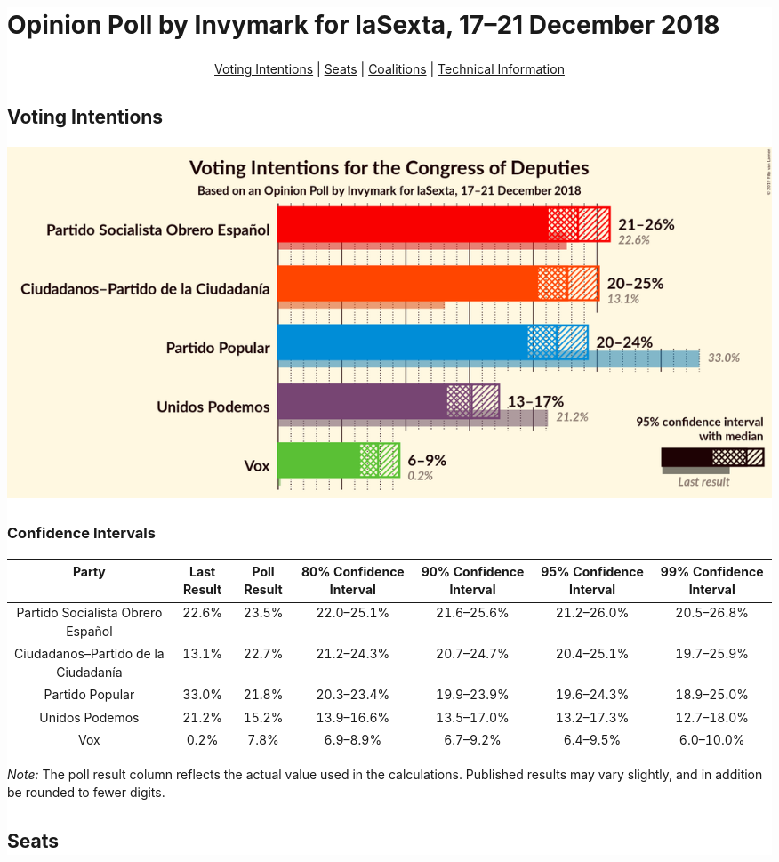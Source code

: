 # Opinion Poll by Invymark for laSexta, 17–21 December 2018

<p align="center"><a href="#voting-intentions">Voting Intentions</a> | <a href="#seats">Seats</a> | <a href="#coalitions">Coalitions</a> | <a href="#technical-information">Technical Information</a></p>

## Voting Intentions

![Graph with voting intentions not yet produced](2018-12-21-Invymark.png "Voting Intentions")

### Confidence Intervals

| Party | Last Result | Poll Result | 80% Confidence Interval | 90% Confidence Interval | 95% Confidence Interval | 99% Confidence Interval |
|:-----:|:-----------:|:-----------:|:-----------------------:|:-----------------------:|:-----------------------:|:-----------------------:|
| Partido Socialista Obrero Español | 22.6% | 23.5% | 22.0–25.1% |21.6–25.6% |21.2–26.0% |20.5–26.8% |
| Ciudadanos–Partido de la Ciudadanía | 13.1% | 22.7% | 21.2–24.3% |20.7–24.7% |20.4–25.1% |19.7–25.9% |
| Partido Popular | 33.0% | 21.8% | 20.3–23.4% |19.9–23.9% |19.6–24.3% |18.9–25.0% |
| Unidos Podemos | 21.2% | 15.2% | 13.9–16.6% |13.5–17.0% |13.2–17.3% |12.7–18.0% |
| Vox | 0.2% | 7.8% | 6.9–8.9% |6.7–9.2% |6.4–9.5% |6.0–10.0% |

*Note:* The poll result column reflects the actual value used in the calculations. Published results may vary slightly, and in addition be rounded to fewer digits.

## Seats

